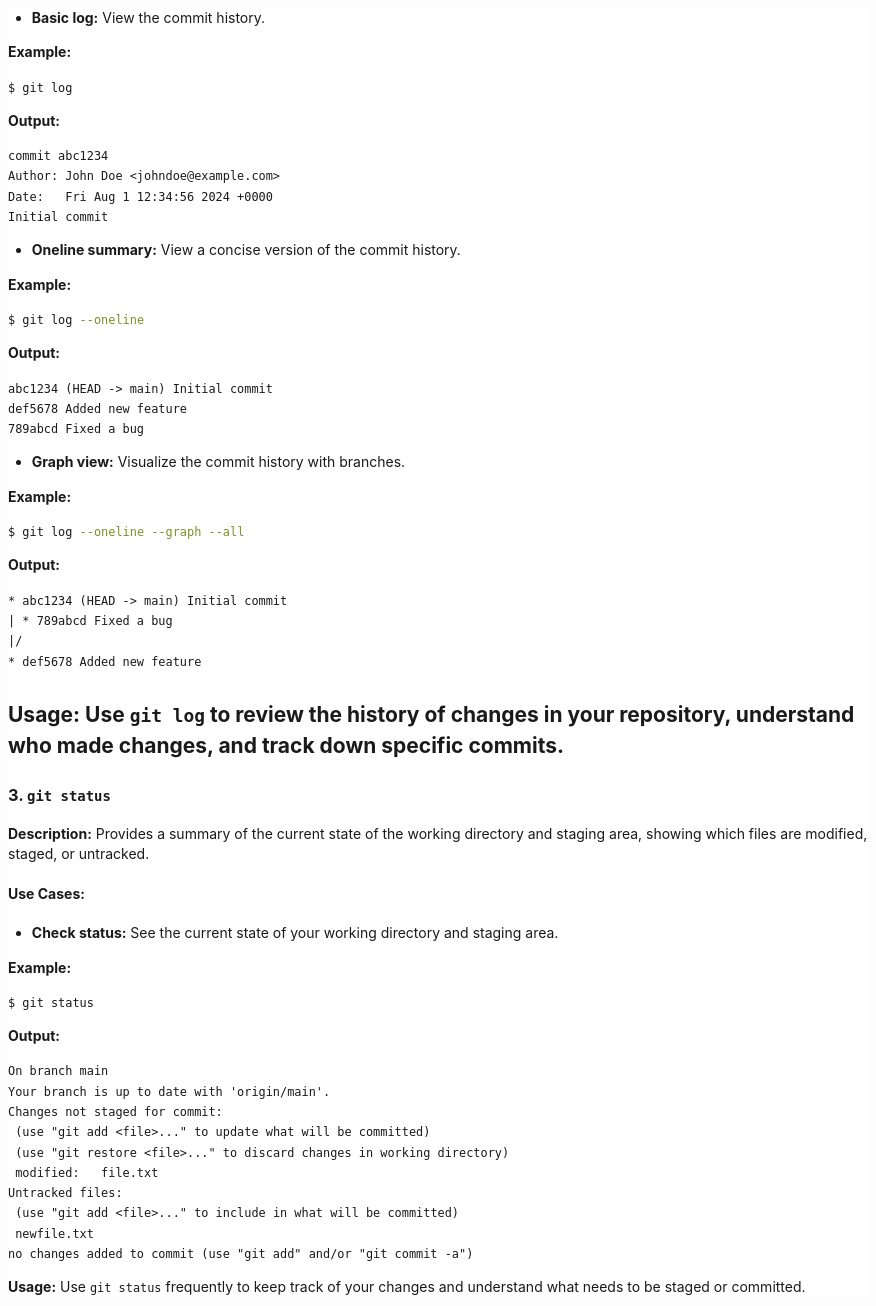 - **Basic log:** View the commit history.

**Example:**
```bash
$ git log
```
**Output:**
```
commit abc1234
Author: John Doe <johndoe@example.com>
Date:   Fri Aug 1 12:34:56 2024 +0000
Initial commit
```
- **Oneline summary:** View a concise version of the commit history.

**Example:**
```bash
$ git log --oneline
```
**Output:**
```
abc1234 (HEAD -> main) Initial commit
def5678 Added new feature
789abcd Fixed a bug
```
- **Graph view:** Visualize the commit history with branches.

**Example:**
```bash
$ git log --oneline --graph --all
```
**Output:**
```
* abc1234 (HEAD -> main) Initial commit
| * 789abcd Fixed a bug
|/
* def5678 Added new feature
```
**Usage:** Use `git log` to review the history of changes in your repository, understand who made changes, and track down specific commits.
---
### 3. `git status`
**Description:** Provides a summary of the current state of the working directory and staging area, showing which files are modified, staged, or untracked.
#### Use Cases:
- **Check status:** See the current state of your working directory and staging area.

**Example:**
```bash
$ git status
```
**Output:**
```
On branch main
Your branch is up to date with 'origin/main'.
Changes not staged for commit:
 (use "git add <file>..." to update what will be committed)
 (use "git restore <file>..." to discard changes in working directory)
 modified:   file.txt
Untracked files:
 (use "git add <file>..." to include in what will be committed)
 newfile.txt
no changes added to commit (use "git add" and/or "git commit -a")
```
**Usage:** Use `git status` frequently to keep track of your changes and understand what needs to be staged or committed.